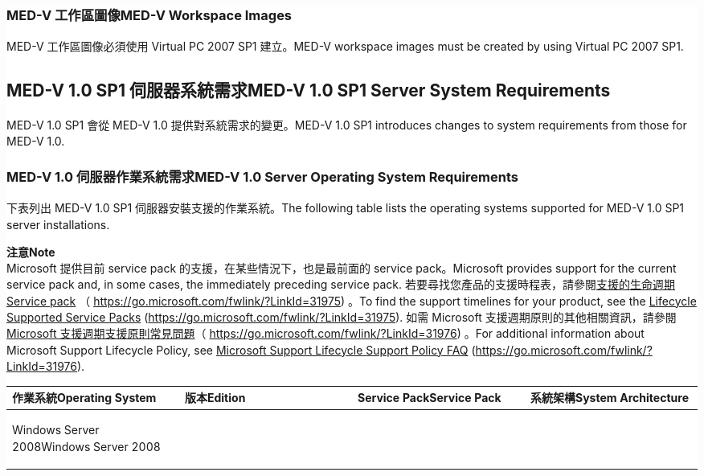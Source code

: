 ### <a href="" id="med-v-workspace-images-"></a><span data-ttu-id="cdeab-189">MED-V 工作區圖像</span><span class="sxs-lookup"><span data-stu-id="cdeab-189">MED-V Workspace Images</span></span>

<span data-ttu-id="cdeab-190">MED-V 工作區圖像必須使用 Virtual PC 2007 SP1 建立。</span><span class="sxs-lookup"><span data-stu-id="cdeab-190">MED-V workspace images must be created by using Virtual PC 2007 SP1.</span></span>

## <span data-ttu-id="cdeab-191">MED-V 1.0 SP1 伺服器系統需求</span><span class="sxs-lookup"><span data-stu-id="cdeab-191">MED-V 1.0 SP1 Server System Requirements</span></span>


<span data-ttu-id="cdeab-192">MED-V 1.0 SP1 會從 MED-V 1.0 提供對系統需求的變更。</span><span class="sxs-lookup"><span data-stu-id="cdeab-192">MED-V 1.0 SP1 introduces changes to system requirements from those for MED-V 1.0.</span></span>

### <span data-ttu-id="cdeab-193">MED-V 1.0 伺服器作業系統需求</span><span class="sxs-lookup"><span data-stu-id="cdeab-193">MED-V 1.0 Server Operating System Requirements</span></span>

<span data-ttu-id="cdeab-194">下表列出 MED-V 1.0 SP1 伺服器安裝支援的作業系統。</span><span class="sxs-lookup"><span data-stu-id="cdeab-194">The following table lists the operating systems supported for MED-V 1.0 SP1 server installations.</span></span>

**<span data-ttu-id="cdeab-195">注意</span><span class="sxs-lookup"><span data-stu-id="cdeab-195">Note</span></span>**  
<span data-ttu-id="cdeab-196">Microsoft 提供目前 service pack 的支援，在某些情況下，也是最前面的 service pack。</span><span class="sxs-lookup"><span data-stu-id="cdeab-196">Microsoft provides support for the current service pack and, in some cases, the immediately preceding service pack.</span></span> <span data-ttu-id="cdeab-197">若要尋找您產品的支援時程表，請參閱[支援的生命週期 Service pack](https://go.microsoft.com/fwlink/?LinkId=31975) （ https://go.microsoft.com/fwlink/?LinkId=31975) 。</span><span class="sxs-lookup"><span data-stu-id="cdeab-197">To find the support timelines for your product, see the [Lifecycle Supported Service Packs](https://go.microsoft.com/fwlink/?LinkId=31975) (https://go.microsoft.com/fwlink/?LinkId=31975).</span></span> <span data-ttu-id="cdeab-198">如需 Microsoft 支援週期原則的其他相關資訊，請參閱[Microsoft 支援週期支援原則常見問題](https://go.microsoft.com/fwlink/?LinkId=31976)（ https://go.microsoft.com/fwlink/?LinkId=31976) 。</span><span class="sxs-lookup"><span data-stu-id="cdeab-198">For additional information about Microsoft Support Lifecycle Policy, see [Microsoft Support Lifecycle Support Policy FAQ](https://go.microsoft.com/fwlink/?LinkId=31976) (https://go.microsoft.com/fwlink/?LinkId=31976).</span></span>



<table>
<colgroup>
<col width="25%" />
<col width="25%" />
<col width="25%" />
<col width="25%" />
</colgroup>
<thead>
<tr class="header">
<th align="left"><span data-ttu-id="cdeab-199">作業系統</span><span class="sxs-lookup"><span data-stu-id="cdeab-199">Operating System</span></span></th>
<th align="left"><span data-ttu-id="cdeab-200">版本</span><span class="sxs-lookup"><span data-stu-id="cdeab-200">Edition</span></span></th>
<th align="left"><span data-ttu-id="cdeab-201">Service Pack</span><span class="sxs-lookup"><span data-stu-id="cdeab-201">Service Pack</span></span></th>
<th align="left"><span data-ttu-id="cdeab-202">系統架構</span><span class="sxs-lookup"><span data-stu-id="cdeab-202">System Architecture</span></span></th>
</tr>
</thead>
<tbody>
<tr class="odd">
<td align="left"><p><span data-ttu-id="cdeab-203">Windows Server 2008</span><span class="sxs-lookup"><span data-stu-id="cdeab-203">Windows Server 2008</span></span></p></td>